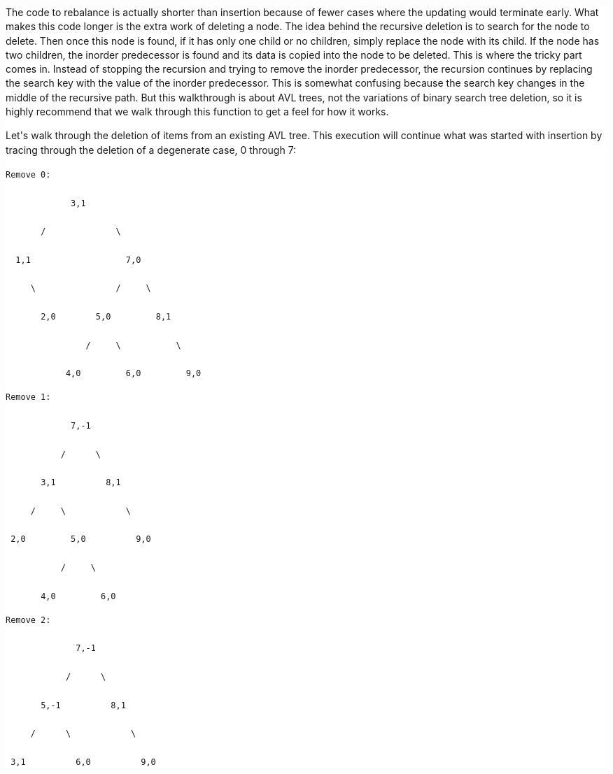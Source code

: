 The code to rebalance is actually shorter than insertion because of fewer cases
where the updating would terminate early. What makes this code longer is the
extra work of deleting a node. The idea behind the recursive deletion is to search
for the node to delete. Then once this node is found, if it has only one child
or no children, simply replace the node with its child. If the node has two children,
the inorder predecessor is found and its data is copied into the node to be deleted.
This is where the tricky part comes in. Instead of stopping the recursion and trying
to remove the inorder predecessor, the recursion continues by replacing the search
key with the value of the inorder predecessor. This is somewhat confusing because
the search key changes in the middle of the recursive path. But this walkthrough
is about AVL trees, not the variations of binary search tree deletion, so it is
highly recommend that we walk through this function to get a feel for how it works.

Let's walk through the deletion of items from an existing AVL tree. This execution
will continue what was started with insertion by tracing through the deletion of
a degenerate case, 0 through 7:

```
Remove 0:

             3,1

       /              \

  1,1                   7,0

     \                /     \

       2,0        5,0         8,1

                /     \           \

            4,0         6,0         9,0
```

```
Remove 1:

             7,-1

           /      \

       3,1          8,1

     /     \            \

 2,0         5,0          9,0

           /     \

       4,0         6,0
```

```
Remove 2:

              7,-1

            /      \

       5,-1          8,1

     /      \            \

 3,1          6,0          9,0

```